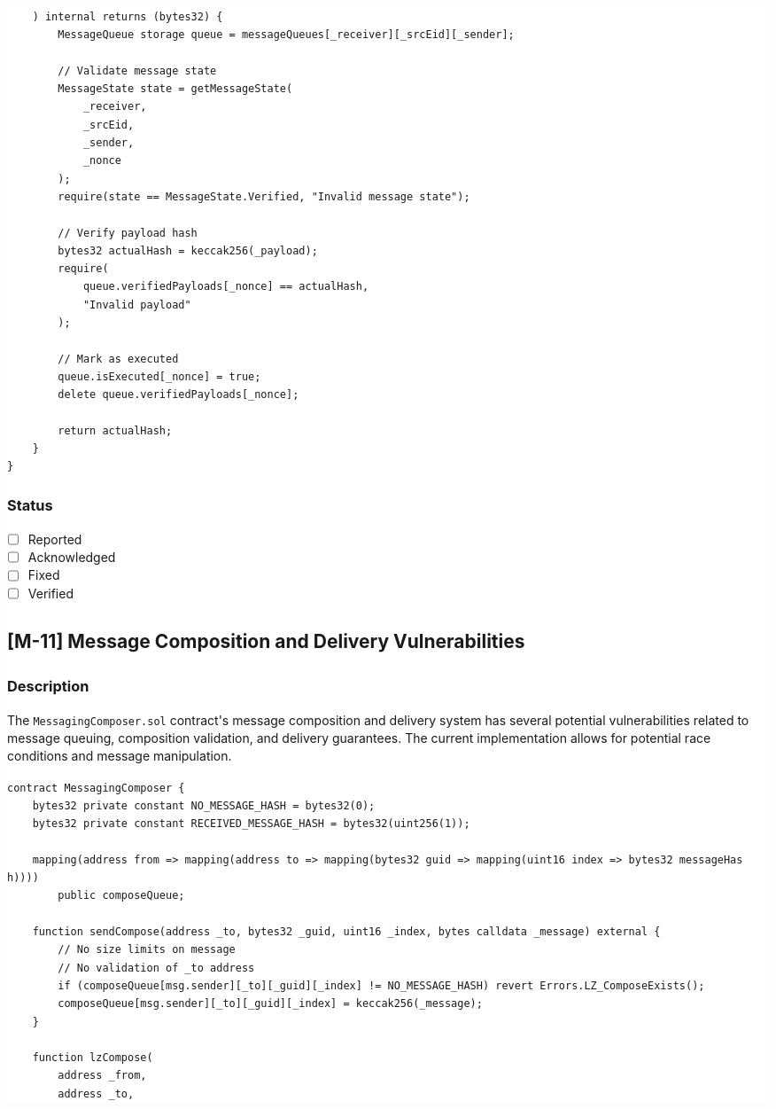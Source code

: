 ```solidity
    ) internal returns (bytes32) {
        MessageQueue storage queue = messageQueues[_receiver][_srcEid][_sender];
        
        // Validate message state
        MessageState state = getMessageState(
            _receiver,
            _srcEid,
            _sender,
            _nonce
        );
        require(state == MessageState.Verified, "Invalid message state");
        
        // Verify payload hash
        bytes32 actualHash = keccak256(_payload);
        require(
            queue.verifiedPayloads[_nonce] == actualHash,
            "Invalid payload"
        );
        
        // Mark as executed
        queue.isExecuted[_nonce] = true;
        delete queue.verifiedPayloads[_nonce];
        
        return actualHash;
    }
}
```

### Status
- [ ] Reported
- [ ] Acknowledged
- [ ] Fixed
- [ ] Verified 

## [M-11] Message Composition and Delivery Vulnerabilities

### Description
The `MessagingComposer.sol` contract's message composition and delivery system has several potential vulnerabilities related to message queuing, composition validation, and delivery guarantees. The current implementation allows for potential race conditions and message manipulation.

```solidity
contract MessagingComposer {
    bytes32 private constant NO_MESSAGE_HASH = bytes32(0);
    bytes32 private constant RECEIVED_MESSAGE_HASH = bytes32(uint256(1));
    
    mapping(address from => mapping(address to => mapping(bytes32 guid => mapping(uint16 index => bytes32 messageHash))))
        public composeQueue;
    
    function sendCompose(address _to, bytes32 _guid, uint16 _index, bytes calldata _message) external {
        // No size limits on message
        // No validation of _to address
        if (composeQueue[msg.sender][_to][_guid][_index] != NO_MESSAGE_HASH) revert Errors.LZ_ComposeExists();
        composeQueue[msg.sender][_to][_guid][_index] = keccak256(_message);
    }
    
    function lzCompose(
        address _from,
        address _to,
```